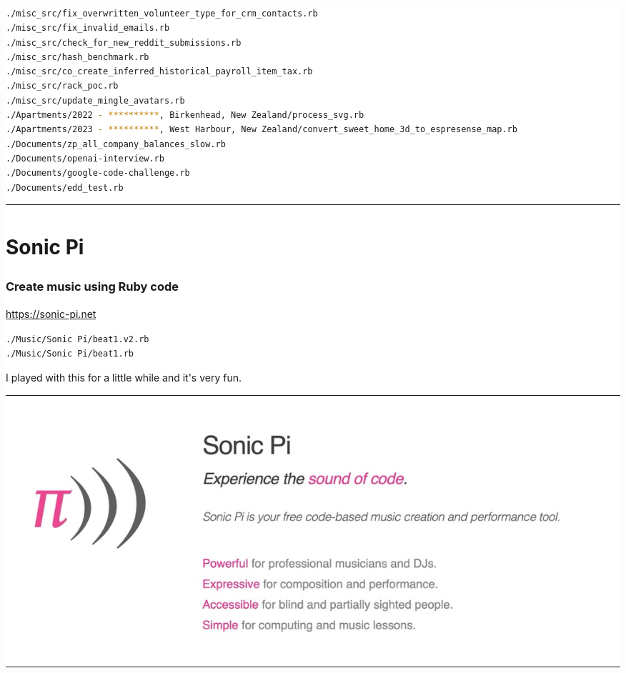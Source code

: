 ```bash
./misc_src/fix_overwritten_volunteer_type_for_crm_contacts.rb
./misc_src/fix_invalid_emails.rb
./misc_src/check_for_new_reddit_submissions.rb
./misc_src/hash_benchmark.rb
./misc_src/co_create_inferred_historical_payroll_item_tax.rb
./misc_src/rack_poc.rb
./misc_src/update_mingle_avatars.rb
./Apartments/2022 - **********, Birkenhead, New Zealand/process_svg.rb
./Apartments/2023 - **********, West Harbour, New Zealand/convert_sweet_home_3d_to_espresense_map.rb
./Documents/zp_all_company_balances_slow.rb
./Documents/openai-interview.rb
./Documents/google-code-challenge.rb
./Documents/edd_test.rb
```

---

# Sonic Pi

### Create music using Ruby code

https://sonic-pi.net

```
./Music/Sonic Pi/beat1.v2.rb
./Music/Sonic Pi/beat1.rb
```

I played with this for a little while and it's very fun.

---

![bg contain](assets/sonic_pi_screenshot.jpeg)

---